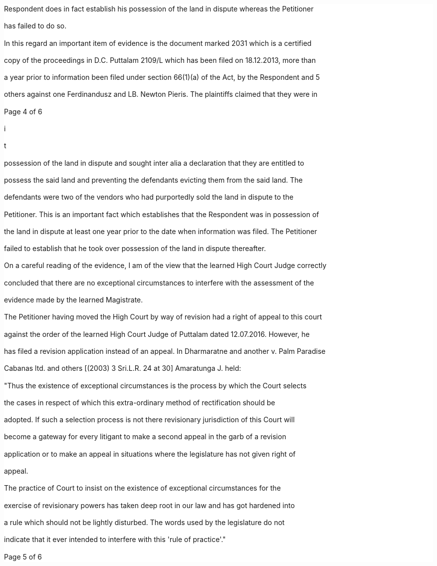 Respondent does in fact establish his possession of the land in dispute whereas the Petitioner

has failed to do so.

In this regard an important item of evidence is the document marked 2031 which is a certified

copy of the proceedings in D.C. Puttalam 2109/L which has been filed on 18.12.2013, more than

a year prior to information been filed under section 66(1)(a) of the Act, by the Respondent and 5

others against one Ferdinandusz and LB. Newton Pieris. The plaintiffs claimed that they were in

Page 4 of 6

i

t

possession of the land in dispute and sought inter alia a declaration that they are entitled to

possess the said land and preventing the defendants evicting them from the said land. The

defendants were two of the vendors who had purportedly sold the land in dispute to the

Petitioner. This is an important fact which establishes that the Respondent was in possession of

the land in dispute at least one year prior to the date when information was filed. The Petitioner

failed to establish that he took over possession of the land in dispute thereafter.

On a careful reading of the evidence, I am of the view that the learned High Court Judge correctly

concluded that there are no exceptional circumstances to interfere with the assessment of the

evidence made by the learned Magistrate.

The Petitioner having moved the High Court by way of revision had a right of appeal to this court

against the order of the learned High Court Judge of Puttalam dated 12.07.2016. However, he

has filed a revision application instead of an appeal. In Dharmaratne and another v. Palm Paradise

Cabanas ltd. and others [(2003) 3 Sri.L.R. 24 at 30] Amaratunga J. held:

"Thus the existence of exceptional circumstances is the process by which the Court selects

the cases in respect of which this extra-ordinary method of rectification should be

adopted. If such a selection process is not there revisionary jurisdiction of this Court will

become a gateway for every litigant to make a second appeal in the garb of a revision

application or to make an appeal in situations where the legislature has not given right of

appeal.

The practice of Court to insist on the existence of exceptional circumstances for the

exercise of revisionary powers has taken deep root in our law and has got hardened into

a rule which should not be lightly disturbed. The words used by the legislature do not

indicate that it ever intended to interfere with this 'rule of practice'."

Page 5 of 6
